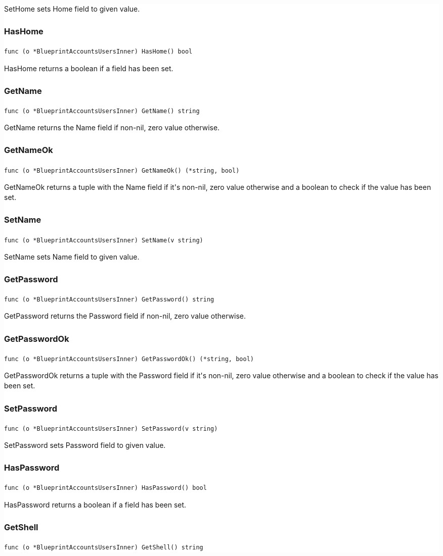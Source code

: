 SetHome sets Home field to given value.

### HasHome

`func (o *BlueprintAccountsUsersInner) HasHome() bool`

HasHome returns a boolean if a field has been set.

### GetName

`func (o *BlueprintAccountsUsersInner) GetName() string`

GetName returns the Name field if non-nil, zero value otherwise.

### GetNameOk

`func (o *BlueprintAccountsUsersInner) GetNameOk() (*string, bool)`

GetNameOk returns a tuple with the Name field if it's non-nil, zero value otherwise
and a boolean to check if the value has been set.

### SetName

`func (o *BlueprintAccountsUsersInner) SetName(v string)`

SetName sets Name field to given value.


### GetPassword

`func (o *BlueprintAccountsUsersInner) GetPassword() string`

GetPassword returns the Password field if non-nil, zero value otherwise.

### GetPasswordOk

`func (o *BlueprintAccountsUsersInner) GetPasswordOk() (*string, bool)`

GetPasswordOk returns a tuple with the Password field if it's non-nil, zero value otherwise
and a boolean to check if the value has been set.

### SetPassword

`func (o *BlueprintAccountsUsersInner) SetPassword(v string)`

SetPassword sets Password field to given value.

### HasPassword

`func (o *BlueprintAccountsUsersInner) HasPassword() bool`

HasPassword returns a boolean if a field has been set.

### GetShell

`func (o *BlueprintAccountsUsersInner) GetShell() string`
